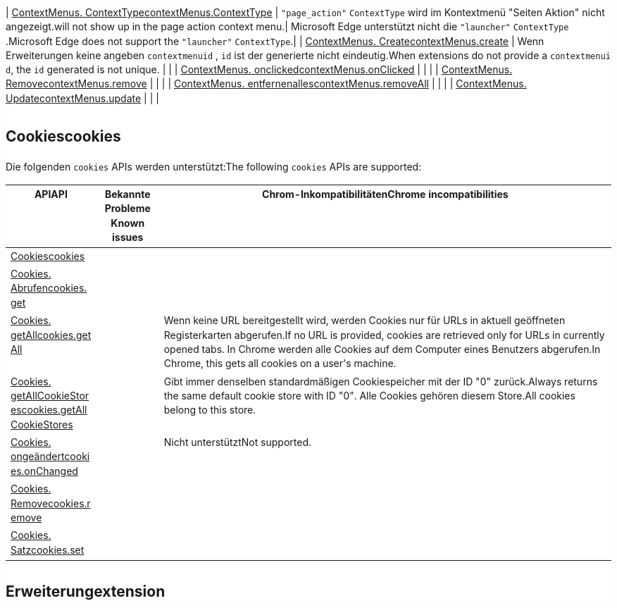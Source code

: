 | [<span data-ttu-id="381cb-160">ContextMenus. ContextType</span><span class="sxs-lookup"><span data-stu-id="381cb-160">contextMenus.ContextType</span></span>](https://developer.mozilla.org/Add-ons/WebExtensions/API/contextMenus/ContextType) | `"page_action"` `ContextType` <span data-ttu-id="381cb-161">wird im Kontextmenü "Seiten Aktion" nicht angezeigt.</span><span class="sxs-lookup"><span data-stu-id="381cb-161">will not show up in the page action context menu.</span></span>| <span data-ttu-id="381cb-162">Microsoft Edge unterstützt nicht die `"launcher"` `ContextType` .</span><span class="sxs-lookup"><span data-stu-id="381cb-162">Microsoft Edge does not support the `"launcher"` `ContextType`.</span></span>|
| [<span data-ttu-id="381cb-163">ContextMenus. Create</span><span class="sxs-lookup"><span data-stu-id="381cb-163">contextMenus.create</span></span>](https://developer.mozilla.org/docs/Mozilla/Add-ons/WebExtensions/API/contextMenus/create)    | <span data-ttu-id="381cb-164">Wenn Erweiterungen keine angeben `contextmenuid` , `id` ist der generierte nicht eindeutig.</span><span class="sxs-lookup"><span data-stu-id="381cb-164">When extensions do not provide a `contextmenuid`, the `id` generated is not unique.</span></span> | |
| [<span data-ttu-id="381cb-165">ContextMenus. onclicked</span><span class="sxs-lookup"><span data-stu-id="381cb-165">contextMenus.onClicked</span></span>](https://developer.mozilla.org/docs/Mozilla/Add-ons/WebExtensions/API/contextMenus/onClicked) | | |
| [<span data-ttu-id="381cb-166">ContextMenus. Remove</span><span class="sxs-lookup"><span data-stu-id="381cb-166">contextMenus.remove</span></span>](https://developer.mozilla.org/docs/Mozilla/Add-ons/WebExtensions/API/contextMenus/remove) | | |
| [<span data-ttu-id="381cb-167">ContextMenus. entfernenalles</span><span class="sxs-lookup"><span data-stu-id="381cb-167">contextMenus.removeAll</span></span>](https://developer.mozilla.org/docs/Mozilla/Add-ons/WebExtensions/API/contextMenus/removeAll) | | |
| [<span data-ttu-id="381cb-168">ContextMenus. Update</span><span class="sxs-lookup"><span data-stu-id="381cb-168">contextMenus.update</span></span>](https://developer.mozilla.org/docs/Mozilla/Add-ons/WebExtensions/API/contextMenus/update) | | |

## <span data-ttu-id="381cb-169">Cookies</span><span class="sxs-lookup"><span data-stu-id="381cb-169">cookies</span></span>

<span data-ttu-id="381cb-170">Die folgenden `cookies` APIs werden unterstützt:</span><span class="sxs-lookup"><span data-stu-id="381cb-170">The following `cookies` APIs are supported:</span></span>

| <span data-ttu-id="381cb-171">API</span><span class="sxs-lookup"><span data-stu-id="381cb-171">API</span></span>                    | <span data-ttu-id="381cb-172">Bekannte Probleme</span><span class="sxs-lookup"><span data-stu-id="381cb-172">Known issues</span></span> | <span data-ttu-id="381cb-173">Chrom-Inkompatibilitäten</span><span class="sxs-lookup"><span data-stu-id="381cb-173">Chrome incompatibilities</span></span>
|------------------------|--------------|----------------------|
| [<span data-ttu-id="381cb-174">Cookies</span><span class="sxs-lookup"><span data-stu-id="381cb-174">cookies</span></span>](https://developer.mozilla.org/docs/Mozilla/Add-ons/WebExtensions/API/cookies)  |  | |
| [<span data-ttu-id="381cb-175">Cookies. Abrufen</span><span class="sxs-lookup"><span data-stu-id="381cb-175">cookies.get</span></span>](https://developer.mozilla.org/Add-ons/WebExtensions/API/cookies/get)    |  | |
| [<span data-ttu-id="381cb-176">Cookies. getAll</span><span class="sxs-lookup"><span data-stu-id="381cb-176">cookies.getAll</span></span>](https://developer.mozilla.org/Add-ons/WebExtensions/API/cookies/getAll) |   | <span data-ttu-id="381cb-177">Wenn keine URL bereitgestellt wird, werden Cookies nur für URLs in aktuell geöffneten Registerkarten abgerufen.</span><span class="sxs-lookup"><span data-stu-id="381cb-177">If no URL is provided, cookies are retrieved only for URLs in currently opened tabs.</span></span> <span data-ttu-id="381cb-178">In Chrome werden alle Cookies auf dem Computer eines Benutzers abgerufen.</span><span class="sxs-lookup"><span data-stu-id="381cb-178">In Chrome, this gets all cookies on a user's machine.</span></span> |
| [<span data-ttu-id="381cb-179">Cookies. getAllCookieStores</span><span class="sxs-lookup"><span data-stu-id="381cb-179">cookies.getAllCookieStores</span></span>](https://developer.mozilla.org/Add-ons/WebExtensions/API/cookies/getAllCookieStores)  | | <span data-ttu-id="381cb-180">Gibt immer denselben standardmäßigen Cookiespeicher mit der ID "0" zurück.</span><span class="sxs-lookup"><span data-stu-id="381cb-180">Always returns the same default cookie store with ID "0".</span></span> <span data-ttu-id="381cb-181">Alle Cookies gehören diesem Store.</span><span class="sxs-lookup"><span data-stu-id="381cb-181">All cookies belong to this store.</span></span> |
| [<span data-ttu-id="381cb-182">Cookies. ongeändert</span><span class="sxs-lookup"><span data-stu-id="381cb-182">cookies.onChanged</span></span>](https://developer.mozilla.org/Add-ons/WebExtensions/API/cookies/onChanged)    | | <span data-ttu-id="381cb-183">Nicht unterstützt</span><span class="sxs-lookup"><span data-stu-id="381cb-183">Not supported.</span></span> |
| [<span data-ttu-id="381cb-184">Cookies. Remove</span><span class="sxs-lookup"><span data-stu-id="381cb-184">cookies.remove</span></span>](https://developer.mozilla.org/Add-ons/WebExtensions/API/cookies/remove) |  | |
| [<span data-ttu-id="381cb-185">Cookies. Satz</span><span class="sxs-lookup"><span data-stu-id="381cb-185">cookies.set</span></span>](https://developer.mozilla.org/Add-ons/WebExtensions/API/cookies/set)    |  | |



## <span data-ttu-id="381cb-186">Erweiterung</span><span class="sxs-lookup"><span data-stu-id="381cb-186">extension</span></span>
